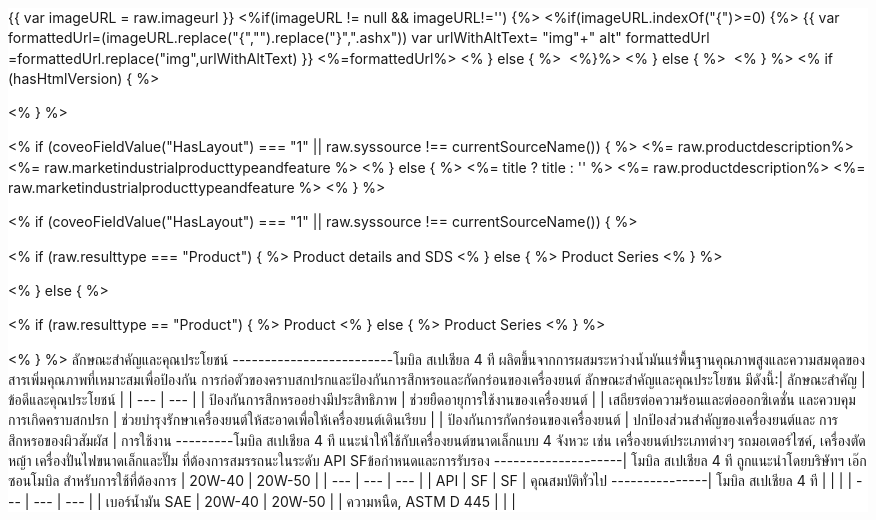  {{ var imageURL = raw.imageurl }}
 <%if(imageURL != null && imageURL!='') {%>
 <%if(imageURL.indexOf("{")>=0) {%>
 {{
 var formattedUrl=(imageURL.replace("{","").replace("}",".ashx"))
 var urlWithAltText= "img"+" alt"
 formattedUrl =formattedUrl.replace("img",urlWithAltText)
 }}
 <%=formattedUrl%>
 <% } else { %>
 <img src="<%- imageURL%>" alt="" class="CoveoImageIcon" />
 <%}%>
 <% } else { %>
 ![]()
 <% } %>
 <% if (hasHtmlVersion) { %>
 
 <% } %>
 
 <% if (coveoFieldValue("HasLayout") === "1" || raw.syssource !== currentSourceName()) { %>
   <%= raw.productdescription%>  <%= raw.marketindustrialproducttypeandfeature %>
 <% } else { %>
 <%= title ? title : '' %>  <%= raw.productdescription%>  <%= raw.marketindustrialproducttypeandfeature %>
 <% } %>
 

 <% if (coveoFieldValue("HasLayout") === "1" || raw.syssource !== currentSourceName()) { %>
 
 <% if (raw.resulttype === "Product") { %>
 Product details and SDS
 <% } else { %>
 Product Series
 <% } %>
 

 <% } else { %>
 
 <% if (raw.resulttype == "Product") { %>
 Product
 <% } else { %>
 Product Series
 <% } %>
 
 <% } %>
   ลักษณะสำคัญและคุณประโยชน์
-------------------------โมบิล สเปเชียล 4 ที ผลิตขึ้นจากการผสมระหว่างน้ำมันแร่พื้นฐานคุณภาพสูงและความสมดุลของสารเพิ่มคุณภาพที่เหมาะสมเพื่อป้องกัน การก่อตัวของคราบสกปรกและป้องกันการสึกหรอและกัดกร่อนของเครื่องยนต์ ลักษณะสำคัญและคุณประโยชน มีดังนี้:| ลักษณะสำคัญ | ข้อดีและคุณประโยชน์ |
| --- | --- |
| ป้องกันการสึกหรออย่างมีประสิทธิภาพ | ช่วยยืดอายุการใช้งานของเครื่องยนต์ |
| เสถียรต่อความร้อนและต่อออกซิเดชั่น และควบคุมการเกิดคราบสกปรก | ช่วยบำรุงรักษาเครื่องยนต์ให้สะอาดเพื่อให้เครื่องยนต์เดินเรียบ |
| ป้องกันการกัดกร่อนของเครื่องยนต์ | ปกป้องส่วนสำคัญของเครื่องยนต์และ การสึกหรอของผิวสัมผัส | การใช้งาน
---------โมบิล สเปเชียล 4 ที แนะนำให้ใช้กับเครื่องยนต์ขนาดเล็กแบบ 4 จังหวะ เช่น เครื่องยนต์ประเภทต่างๆ รถมอเตอร์ไซค์, เครื่องตัดหญ้า เครื่องปั่นไฟขนาดเล็กและปั๊ม ที่ต้องการสมรรถนะในระดับ API SFข้อกำหนดและการรับรอง
--------------------| โมบิล สเปเชียล 4 ที ถูกแนะนำโดยบริษัทฯ เอ๊กซอนโมบิล สำหรับการใช้ที่ต้องการ | 20W-40 | 20W-50 |
| --- | --- | --- |
| API | SF | SF | คุณสมบัติทั่วไป
---------------| โมบิล สเปเชียล 4 ที |  |  |
| --- | --- | --- |
| เบอร์น้ำมัน SAE | 20W-40 | 20W-50 |
| ความหนืด, ASTM D 445 |  |  |